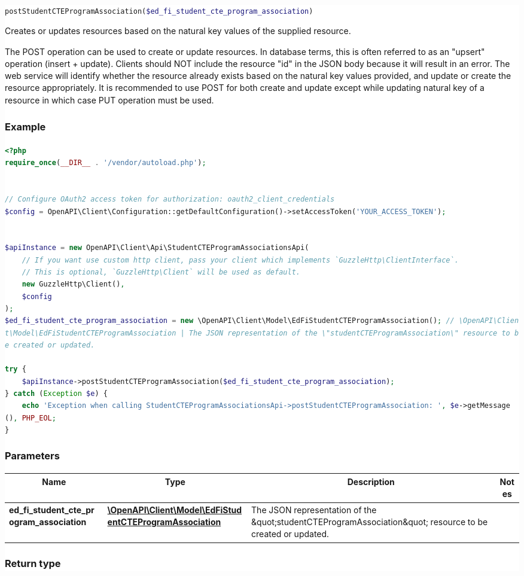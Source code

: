 ```php
postStudentCTEProgramAssociation($ed_fi_student_cte_program_association)
```

Creates or updates resources based on the natural key values of the supplied resource.

The POST operation can be used to create or update resources. In database terms, this is often referred to as an \"upsert\" operation (insert + update). Clients should NOT include the resource \"id\" in the JSON body because it will result in an error. The web service will identify whether the resource already exists based on the natural key values provided, and update or create the resource appropriately. It is recommended to use POST for both create and update except while updating natural key of a resource in which case PUT operation must be used.

### Example

```php
<?php
require_once(__DIR__ . '/vendor/autoload.php');


// Configure OAuth2 access token for authorization: oauth2_client_credentials
$config = OpenAPI\Client\Configuration::getDefaultConfiguration()->setAccessToken('YOUR_ACCESS_TOKEN');


$apiInstance = new OpenAPI\Client\Api\StudentCTEProgramAssociationsApi(
    // If you want use custom http client, pass your client which implements `GuzzleHttp\ClientInterface`.
    // This is optional, `GuzzleHttp\Client` will be used as default.
    new GuzzleHttp\Client(),
    $config
);
$ed_fi_student_cte_program_association = new \OpenAPI\Client\Model\EdFiStudentCTEProgramAssociation(); // \OpenAPI\Client\Model\EdFiStudentCTEProgramAssociation | The JSON representation of the \"studentCTEProgramAssociation\" resource to be created or updated.

try {
    $apiInstance->postStudentCTEProgramAssociation($ed_fi_student_cte_program_association);
} catch (Exception $e) {
    echo 'Exception when calling StudentCTEProgramAssociationsApi->postStudentCTEProgramAssociation: ', $e->getMessage(), PHP_EOL;
}
```

### Parameters

Name | Type | Description  | Notes
------------- | ------------- | ------------- | -------------
 **ed_fi_student_cte_program_association** | [**\OpenAPI\Client\Model\EdFiStudentCTEProgramAssociation**](../Model/EdFiStudentCTEProgramAssociation.md)| The JSON representation of the \&quot;studentCTEProgramAssociation\&quot; resource to be created or updated. |

### Return type
